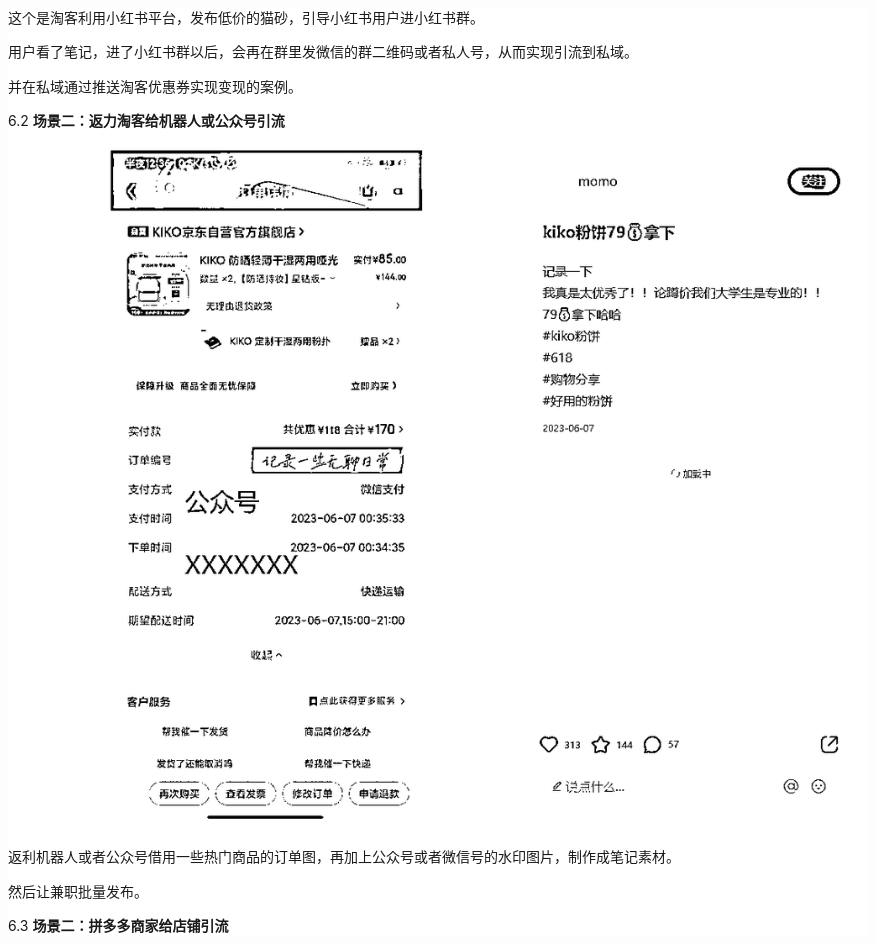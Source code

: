 这个是淘客利用小红书平台，发布低价的猫砂，引导小红书用户进小红书群。

用户看了笔记，进了小红书群以后，会再在群里发微信的群二维码或者私人号，从而实现引流到私域。

并在私域通过推送淘客优惠券实现变现的案例。

6.2  **场景二：返力淘客给机器人或公众号引流**

![](img/799159599b004918c6d12b59e690586f.png)

返利机器人或者公众号借用一些热门商品的订单图，再加上公众号或者微信号的水印图片，制作成笔记素材。

然后让兼职批量发布。

6.3 **场景二：拼多多商家给店铺引流**
